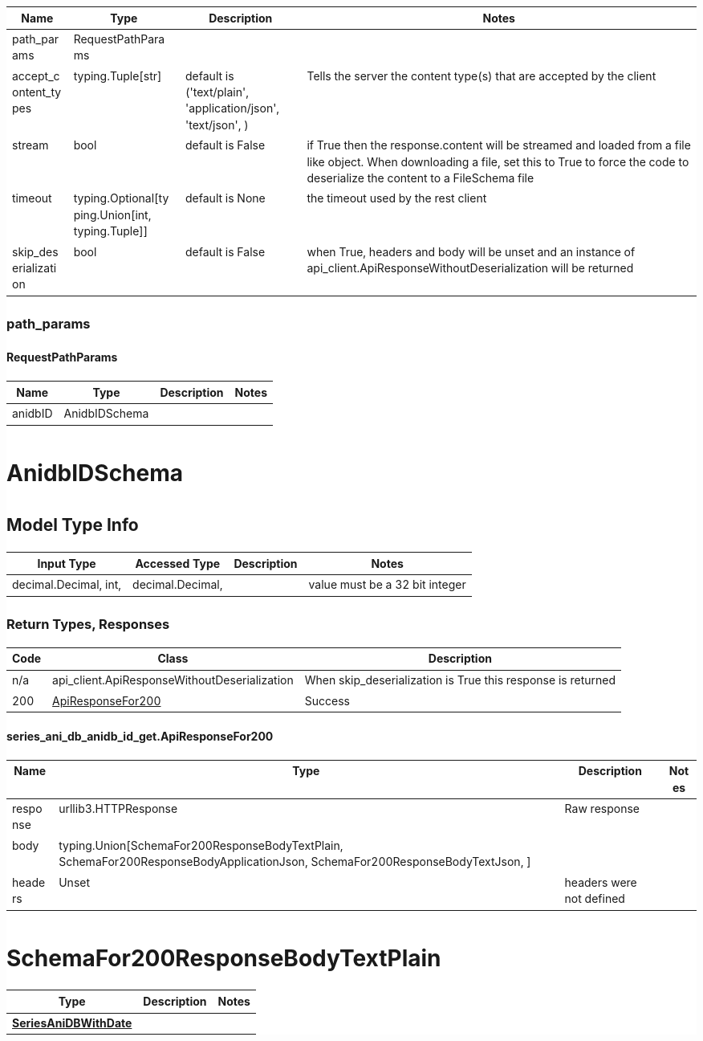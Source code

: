 Name | Type | Description  | Notes
------------- | ------------- | ------------- | -------------
path_params | RequestPathParams | |
accept_content_types | typing.Tuple[str] | default is ('text/plain', 'application/json', 'text/json', ) | Tells the server the content type(s) that are accepted by the client
stream | bool | default is False | if True then the response.content will be streamed and loaded from a file like object. When downloading a file, set this to True to force the code to deserialize the content to a FileSchema file
timeout | typing.Optional[typing.Union[int, typing.Tuple]] | default is None | the timeout used by the rest client
skip_deserialization | bool | default is False | when True, headers and body will be unset and an instance of api_client.ApiResponseWithoutDeserialization will be returned

### path_params
#### RequestPathParams

Name | Type | Description  | Notes
------------- | ------------- | ------------- | -------------
anidbID | AnidbIDSchema | | 

# AnidbIDSchema

## Model Type Info
Input Type | Accessed Type | Description | Notes
------------ | ------------- | ------------- | -------------
decimal.Decimal, int,  | decimal.Decimal,  |  | value must be a 32 bit integer

### Return Types, Responses

Code | Class | Description
------------- | ------------- | -------------
n/a | api_client.ApiResponseWithoutDeserialization | When skip_deserialization is True this response is returned
200 | [ApiResponseFor200](#series_ani_db_anidb_id_get.ApiResponseFor200) | Success

#### series_ani_db_anidb_id_get.ApiResponseFor200
Name | Type | Description  | Notes
------------- | ------------- | ------------- | -------------
response | urllib3.HTTPResponse | Raw response |
body | typing.Union[SchemaFor200ResponseBodyTextPlain, SchemaFor200ResponseBodyApplicationJson, SchemaFor200ResponseBodyTextJson, ] |  |
headers | Unset | headers were not defined |

# SchemaFor200ResponseBodyTextPlain
Type | Description  | Notes
------------- | ------------- | -------------
[**SeriesAniDBWithDate**](../../models/SeriesAniDBWithDate.md) |  | 


